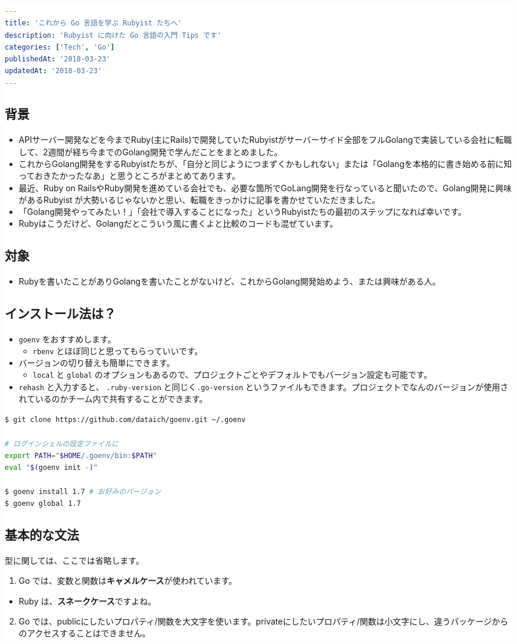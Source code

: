 ```yaml
---
title: 'これから Go 言語を学ぶ Rubyist たちへ'
description: 'Rubyist に向けた Go 言語の入門 Tips です'
categories: ['Tech', 'Go']
publishedAt: '2018-03-23'
updatedAt: '2018-03-23'
---
```


## 背景
  - APIサーバー開発などを今までRuby(主にRails)で開発していたRubyistがサーバーサイド全部をフルGolangで実装している会社に転職して、2週間が経ち今までのGolang開発で学んだことをまとめました。
  - これからGolang開発をするRubyistたちが、「自分と同じようにつまずくかもしれない」または「Golangを本格的に書き始める前に知っておきたかったなあ」と思うところがまとめてあります。
  - 最近、Ruby on RailsやRuby開発を進めている会社でも、必要な箇所でGoLang開発を行なっていると聞いたので、Golang開発に興味があるRubyist が大勢いるじゃないかと思い、転職をきっかけに記事を書かせていただきました。
  - 「Golang開発やってみたい！」「会社で導入することになった」というRubyistたちの最初のステップになれば幸いです。
  - Rubyはこうだけど、Golangだとこういう風に書くよと比較のコードも混ぜています。

## 対象
  - Rubyを書いたことがありGolangを書いたことがないけど、これからGolang開発始めよう、または興味がある人。

## インストール法は？
  - `goenv` をおすすめします。
    - `rbenv` とほぼ同じと思ってもらっていいです。
  - バージョンの切り替えも簡単にできます。
    - `local` と `global` のオプションもあるので、プロジェクトごとやデフォルトでもバージョン設定も可能です。
  - `rehash` と入力すると、 `.ruby-version` と同じく`.go-version` というファイルもできます。プロジェクトでなんのバージョンが使用されているのかチーム内で共有することができます。

```bash
$ git clone https://github.com/dataich/goenv.git ~/.goenv

# ログインシェルの設定ファイルに
export PATH="$HOME/.goenv/bin:$PATH"
eval "$(goenv init -)"

$ goenv install 1.7 # お好みのバージョン
$ goenv global 1.7
```

## 基本的な文法

型に関しては、ここでは省略します。

1. Go では、変数と関数は**キャメルケース**が使われています。

  - Ruby は、**スネークケース**ですよね。

2. Go では、publicにしたいプロパティ/関数を大文字を使います。privateにしたいプロパティ/関数は小文字にし、違うパッケージからのアクセスすることはできません。
